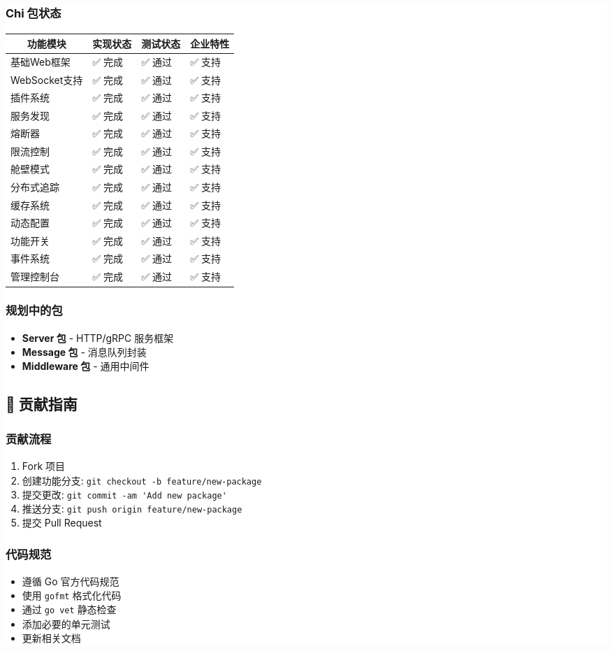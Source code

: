 ### Chi 包状态

| 功能模块 | 实现状态 | 测试状态 | 企业特性 |
|----------|----------|----------|----------|
| 基础Web框架 | ✅ 完成 | ✅ 通过 | ✅ 支持 |
| WebSocket支持 | ✅ 完成 | ✅ 通过 | ✅ 支持 |
| 插件系统 | ✅ 完成 | ✅ 通过 | ✅ 支持 |
| 服务发现 | ✅ 完成 | ✅ 通过 | ✅ 支持 |
| 熔断器 | ✅ 完成 | ✅ 通过 | ✅ 支持 |
| 限流控制 | ✅ 完成 | ✅ 通过 | ✅ 支持 |
| 舱壁模式 | ✅ 完成 | ✅ 通过 | ✅ 支持 |
| 分布式追踪 | ✅ 完成 | ✅ 通过 | ✅ 支持 |
| 缓存系统 | ✅ 完成 | ✅ 通过 | ✅ 支持 |
| 动态配置 | ✅ 完成 | ✅ 通过 | ✅ 支持 |
| 功能开关 | ✅ 完成 | ✅ 通过 | ✅ 支持 |
| 事件系统 | ✅ 完成 | ✅ 通过 | ✅ 支持 |
| 管理控制台 | ✅ 完成 | ✅ 通过 | ✅ 支持 |

### 规划中的包

- **Server 包** - HTTP/gRPC 服务框架
- **Message 包** - 消息队列封装
- **Middleware 包** - 通用中间件

## 🤝 贡献指南

### 贡献流程

1. Fork 项目
2. 创建功能分支: `git checkout -b feature/new-package`
3. 提交更改: `git commit -am 'Add new package'`
4. 推送分支: `git push origin feature/new-package`
5. 提交 Pull Request

### 代码规范

- 遵循 Go 官方代码规范
- 使用 `gofmt` 格式化代码
- 通过 `go vet` 静态检查
- 添加必要的单元测试
- 更新相关文档
